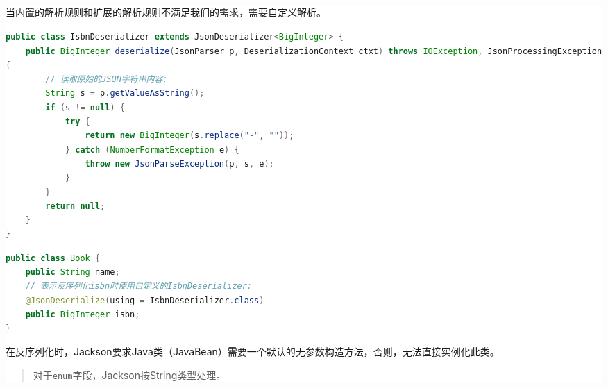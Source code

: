 当内置的解析规则和扩展的解析规则不满足我们的需求，需要自定义解析。

```java
public class IsbnDeserializer extends JsonDeserializer<BigInteger> {
    public BigInteger deserialize(JsonParser p, DeserializationContext ctxt) throws IOException, JsonProcessingException {
        // 读取原始的JSON字符串内容:
        String s = p.getValueAsString();
        if (s != null) {
            try {
                return new BigInteger(s.replace("-", ""));
            } catch (NumberFormatException e) {
                throw new JsonParseException(p, s, e);
            }
        }
        return null;
    }
}
```

```java
public class Book {
    public String name;
    // 表示反序列化isbn时使用自定义的IsbnDeserializer:
    @JsonDeserialize(using = IsbnDeserializer.class)
    public BigInteger isbn;
}
```

在反序列化时，Jackson要求Java类（JavaBean）需要一个默认的无参数构造方法，否则，无法直接实例化此类。

> 对于`enum`字段，Jackson按String类型处理。
